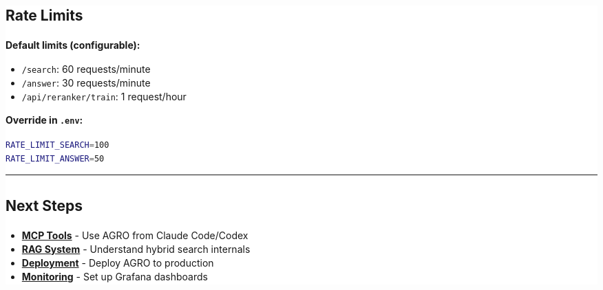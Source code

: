 
## Rate Limits

**Default limits (configurable):**
- `/search`: 60 requests/minute
- `/answer`: 30 requests/minute
- `/api/reranker/train`: 1 request/hour

**Override in `.env`:**
```bash
RATE_LIMIT_SEARCH=100
RATE_LIMIT_ANSWER=50
```

---

## Next Steps

- **[MCP Tools](mcp-tools.md)** - Use AGRO from Claude Code/Codex
- **[RAG System](../features/rag.md)** - Understand hybrid search internals
- **[Deployment](../operations/deployment.md)** - Deploy AGRO to production
- **[Monitoring](../operations/monitoring.md)** - Set up Grafana dashboards
